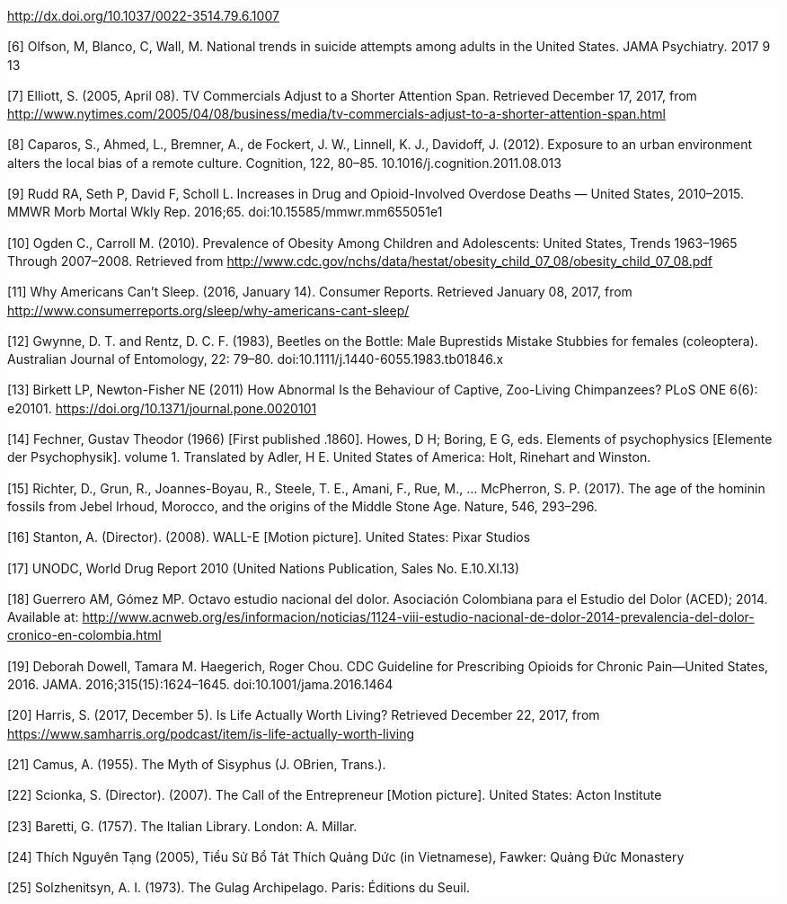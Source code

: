 http://dx.doi.org/10.1037/0022-3514.79.6.1007

[6] Olfson, M, Blanco, C, Wall, M. National trends in suicide attempts among adults in the United States. JAMA Psychiatry. 2017 9 13

[7] Elliott, S. (2005, April 08). TV Commercials Adjust to a Shorter Attention Span. Retrieved December 17, 2017, from http://www.nytimes.com/2005/04/08/business/media/tv-commercials-adjust-to-a-shorter-attention-span.html

[8] Caparos, S., Ahmed, L., Bremner, A., de Fockert, J. W., Linnell, K. J., Davidoff, J. (2012). Exposure to an urban environment alters the local bias of a remote culture. Cognition, 122, 80–85. 10.1016/j.cognition.2011.08.013

[9] Rudd RA, Seth P, David F, Scholl L. Increases in Drug and Opioid-Involved Overdose Deaths — United States, 2010–2015. MMWR Morb Mortal Wkly Rep. 2016;65. doi:10.15585/mmwr.mm655051e1

[10] Ogden C., Carroll M. (2010). Prevalence of Obesity Among Children and Adolescents: United States, Trends 1963–1965 Through 2007–2008. Retrieved from http://www.cdc.gov/nchs/data/hestat/obesity_child_07_08/obesity_child_07_08.pdf

[11] Why Americans Can’t Sleep. (2016, January 14). Consumer Reports. Retrieved January 08, 2017, from http://www.consumerreports.org/sleep/why-americans-cant-sleep/

[12] Gwynne, D. T. and Rentz, D. C. F. (1983), Beetles on the Bottle: Male Buprestids Mistake Stubbies for females (coleoptera). Australian Journal of Entomology, 22: 79–80. doi:10.1111/j.1440-6055.1983.tb01846.x

[13] Birkett LP, Newton-Fisher NE (2011) How Abnormal Is the Behaviour of Captive, Zoo-Living Chimpanzees? PLoS ONE 6(6): e20101. https://doi.org/10.1371/journal.pone.0020101

[14] Fechner, Gustav Theodor (1966) [First published .1860]. Howes, D H; Boring, E G, eds. Elements of psychophysics [Elemente der Psychophysik]. volume 1. Translated by Adler, H E. United States of America: Holt, Rinehart and Winston.

[15] Richter, D., Grun, R., Joannes-Boyau, R., Steele, T. E., Amani, F., Rue, M., … McPherron, S. P. (2017). The age of the hominin fossils from Jebel Irhoud, Morocco, and the origins of the Middle Stone Age. Nature, 546, 293–296.

[16] Stanton, A. (Director). (2008). WALL-E [Motion picture]. United States: Pixar Studios

[17] UNODC, World Drug Report 2010 (United Nations Publication, Sales No. E.10.XI.13)

[18] Guerrero AM, Gómez MP. Octavo estudio nacional del dolor. Asociación Colombiana para el Estudio del Dolor (ACED); 2014. Available at: http://www.acnweb.org/es/informacion/noticias/1124-viii-estudio-nacional-de-dolor-2014-prevalencia-del-dolor-cronico-en-colombia.html

[19] Deborah Dowell, Tamara M. Haegerich, Roger Chou. CDC Guideline for Prescribing Opioids for Chronic Pain—United States, 2016. JAMA. 2016;315(15):1624–1645. doi:10.1001/jama.2016.1464

[20] Harris, S. (2017, December 5). Is Life Actually Worth Living? Retrieved December 22, 2017, from https://www.samharris.org/podcast/item/is-life-actually-worth-living

[21] Camus, A. (1955). The Myth of Sisyphus (J. OBrien, Trans.).

[22] Scionka, S. (Director). (2007). The Call of the Entrepreneur [Motion picture]. United States: Acton Institute

[23] Baretti, G. (1757). The Italian Library. London: A. Millar.

[24] Thích Nguyên Tạng (2005), Tiểu Sử Bổ Tát Thích Quảng Dức (in Vietnamese), Fawker: Quảng Đức Monastery

[25] Solzhenitsyn, A. I. (1973). The Gulag Archipelago. Paris: Éditions du Seuil.
